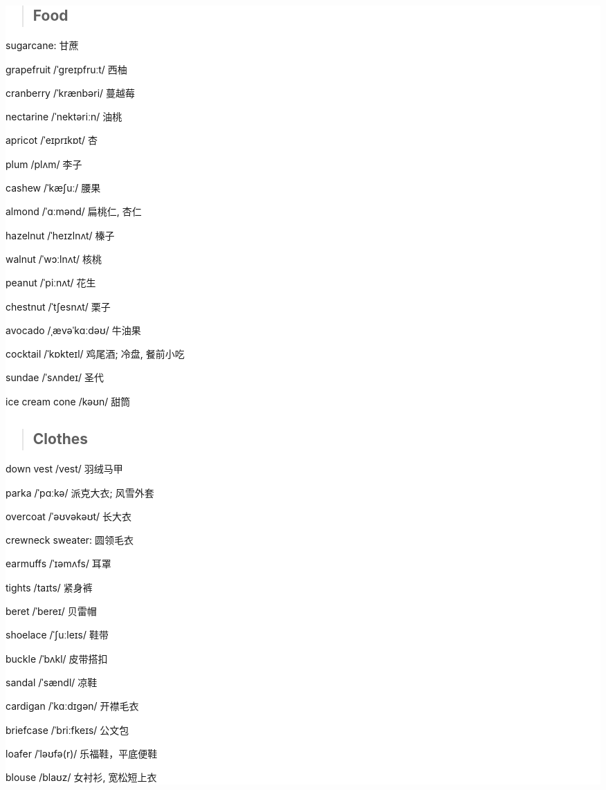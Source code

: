 

> ## Food

sugarcane: 甘蔗

grapefruit /ˈɡreɪpfruːt/ 西柚

cranberry /ˈkrænbəri/ 蔓越莓

nectarine /ˈnektəriːn/ 油桃

apricot /ˈeɪprɪkɒt/ 杏

plum /plʌm/ 李子

cashew /ˈkæʃuː/ 腰果

almond /ˈɑːmənd/  扁桃仁, 杏仁

hazelnut /ˈheɪzlnʌt/ 榛子

walnut /ˈwɔːlnʌt/ 核桃

peanut /ˈpiːnʌt/ 花生

chestnut /ˈtʃesnʌt/ 栗子

avocado /ˌævəˈkɑːdəʊ/ 牛油果

cocktail /ˈkɒkteɪl/ 鸡尾酒; 冷盘, 餐前小吃

sundae /ˈsʌndeɪ/ 圣代

ice cream cone /kəʊn/ 甜筒



> ## Clothes

down vest /vest/ 羽绒马甲

parka /ˈpɑːkə/ 派克大衣; 风雪外套

overcoat /ˈəʊvəkəʊt/ 长大衣

crewneck sweater: 圆领毛衣

earmuffs /ˈɪəmʌfs/ 耳罩

tights /taɪts/ 紧身裤

beret /ˈbereɪ/ 贝雷帽

shoelace /ˈʃuːleɪs/ 鞋带

buckle /ˈbʌkl/ 皮带搭扣

sandal /ˈsændl/ 凉鞋

cardigan /ˈkɑːdɪɡən/ 开襟毛衣

briefcase /ˈbriːfkeɪs/ 公文包

loafer /ˈləʊfə(r)/ 乐福鞋，平底便鞋

blouse /blaʊz/ 女衬衫, 宽松短上衣
